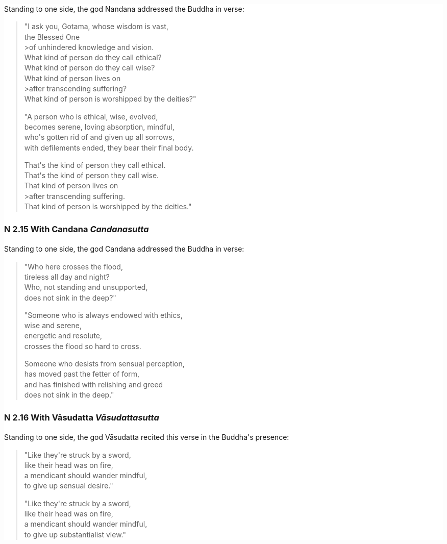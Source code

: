Standing to one side, the god Nandana addressed the Buddha in verse:

> "I ask you, Gotama, whose wisdom is vast,\
> the Blessed One\
> \>of unhindered knowledge and vision.\
> What kind of person do they call ethical?\
> What kind of person do they call wise?\
> What kind of person lives on\
> \>after transcending suffering?\
> What kind of person is worshipped by the deities?"
>
> "A person who is ethical, wise, evolved,\
> becomes serene, loving absorption, mindful,\
> who's gotten rid of and given up all sorrows,\
> with defilements ended, they bear their final body.
>
> That's the kind of person they call ethical.\
> That's the kind of person they call wise.\
> That kind of person lives on\
> \>after transcending suffering.\
> That kind of person is worshipped by the deities."

### N 2.15 With Candana *Candanasutta*

Standing to one side, the god Candana addressed the Buddha in verse:

> "Who here crosses the flood,\
> tireless all day and night?\
> Who, not standing and unsupported,\
> does not sink in the deep?"
>
> "Someone who is always endowed with ethics,\
> wise and serene,\
> energetic and resolute,\
> crosses the flood so hard to cross.
>
> Someone who desists from sensual perception,\
> has moved past the fetter of form,\
> and has finished with relishing and greed\
> does not sink in the deep."

### N 2.16 With Vāsudatta *Vāsudattasutta*

Standing to one side, the god Vāsudatta recited this verse
in the Buddha's presence:

> "Like they're struck by a sword,\
> like their head was on fire,\
> a mendicant should wander mindful,\
> to give up sensual desire."
>
> "Like they're struck by a sword,\
> like their head was on fire,\
> a mendicant should wander mindful,\
> to give up substantialist view."
